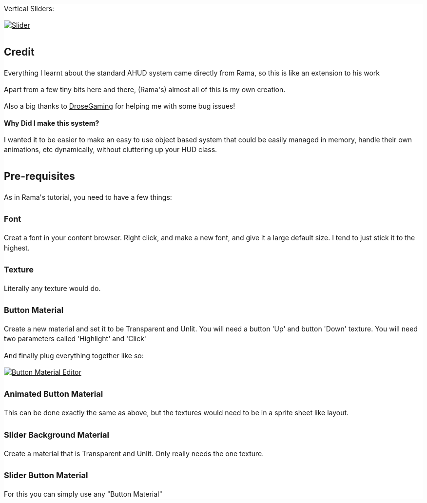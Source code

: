 Vertical Sliders:

[![Slider](https://d26ilriwvtzlb.cloudfront.net/f/f0/VerticalSlider.gif)](/File:VerticalSlider.gif "Slider")

Credit
------

Everything I learnt about the standard AHUD system came directly from Rama, so this is like an extension to his work

Apart from a few tiny bits here and there, (Rama's) almost all of this is my own creation.

Also a big thanks to [DroseGaming](https://forums.unrealengine.com/member.php?10846-DroseGaming) for helping me with some bug issues!

**Why Did I make this system?**

I wanted it to be easier to make an easy to use object based system that could be easily managed in memory, handle their own animations, etc dynamically, without cluttering up your HUD class.

Pre-requisites
--------------

As in Rama's tutorial, you need to have a few things:

### Font

Creat a font in your content browser. Right click, and make a new font, and give it a large default size. I tend to just stick it to the highest.

### Texture

Literally any texture would do.

### Button Material

Create a new material and set it to be Transparent and Unlit. You will need a button 'Up' and button 'Down' texture. You will need two parameters called 'Highlight' and 'Click'

And finally plug everything together like so:

[![Button Material Editor](https://d26ilriwvtzlb.cloudfront.net/4/42/ButtonMaterial.png)](/File:ButtonMaterial.png "Button Material Editor")

### Animated Button Material

This can be done exactly the same as above, but the textures would need to be in a sprite sheet like layout.

### Slider Background Material

Create a material that is Transparent and Unlit. Only really needs the one texture.

### Slider Button Material

For this you can simply use any "Button Material"
